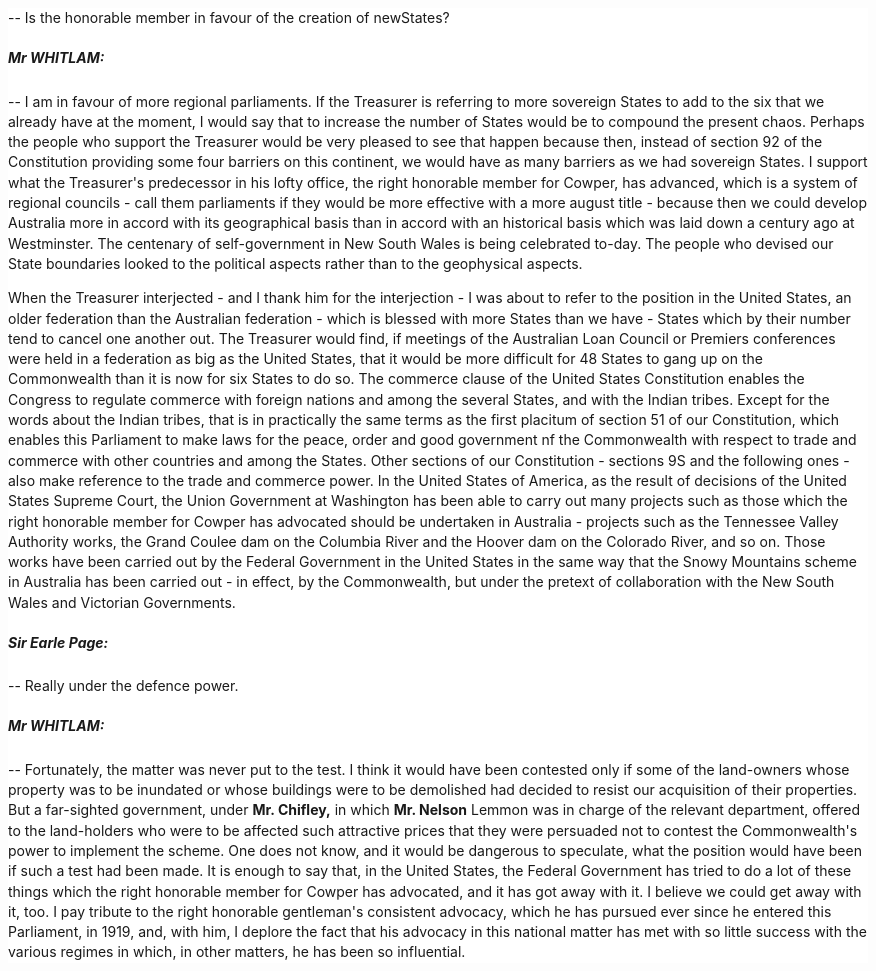 -- Is the honorable member in favour of the creation of newStates? 

##### Mr WHITLAM:

-- I am in favour of more regional parliaments. If the Treasurer is referring to more sovereign States to add to the six that we already have at the moment, I would say that to increase the number of States would be to compound the present chaos. Perhaps the people who support the Treasurer would be very pleased to see that happen because then, instead of section 92 of the Constitution providing some four barriers on this continent, we would have as many barriers as we had sovereign States. I support what the Treasurer's predecessor in his lofty office, the right honorable member for Cowper, has advanced, which is a system of regional councils - call them parliaments if they would be more effective with a more august title - because then we could develop Australia more in accord with its geographical basis than in accord with an historical basis which was laid down a century ago at Westminster. The centenary of self-government in New South Wales is being celebrated to-day. The people who devised our State boundaries looked to the political aspects rather than to the geophysical aspects. 

When the Treasurer interjected - and I thank him for the interjection - I was about to refer to the position in the United States, an older federation than the Australian federation - which is blessed with more States than we have - States which by their number tend to cancel one another out. The Treasurer would find, if meetings of the Australian Loan Council or Premiers conferences were held in a federation as big as the United States, that it would be more difficult for 48 States to gang up on the Commonwealth than it is now for six States to do so. The commerce clause of the United States Constitution enables the Congress to regulate commerce with foreign nations and among the several States, and with the Indian tribes. Except for the words about the Indian tribes, that is in practically the same terms as the first placitum of section 51 of our Constitution, which enables this Parliament to make laws for the peace, order and good government nf the Commonwealth with respect to trade and commerce with other countries and among the States. Other sections of our Constitution - sections 9S and the following ones - also make reference to the trade and commerce power. In the United States of America, as the result of decisions of the United States Supreme Court, the Union Government at Washington has been able to carry out many projects such as those which the right honorable member for Cowper has advocated should be undertaken in Australia - projects such as the Tennessee Valley Authority works, the Grand Coulee dam on the Columbia River and the Hoover dam on the Colorado River, and so on. Those works have been carried out by the Federal Government in the United States in the same way that the Snowy Mountains scheme in Australia has been carried out - in effect, by the Commonwealth, but under the pretext of collaboration with the New South Wales and Victorian Governments. 

##### Sir Earle Page:

-- Really under the defence power. 

##### Mr WHITLAM:

-- Fortunately, the matter was never put to the test. I think it would have been contested only if some of the land-owners whose property was to be inundated or whose buildings were to be demolished had decided to resist our acquisition of their properties. But a far-sighted government, under  **Mr. Chifley,**  in which  **Mr. Nelson**  Lemmon was in charge of the relevant department, offered to the land-holders who were to be affected such attractive prices that they were persuaded not to contest the Commonwealth's power to implement the scheme. One does not know, and it would be dangerous to speculate, what the position would have been if such a test had been made. It is enough to say that, in the United States, the Federal Government has tried to do a lot of these things which the right honorable member for Cowper has advocated, and it has got away with it. I believe we could get away with it, too. I pay tribute to the right honorable gentleman's consistent advocacy, which he has pursued ever since he entered this Parliament, in 1919, and, with him, I deplore the fact that his advocacy in this national matter has met with so little success with the various regimes in which, in other matters, he has been so influential. 
